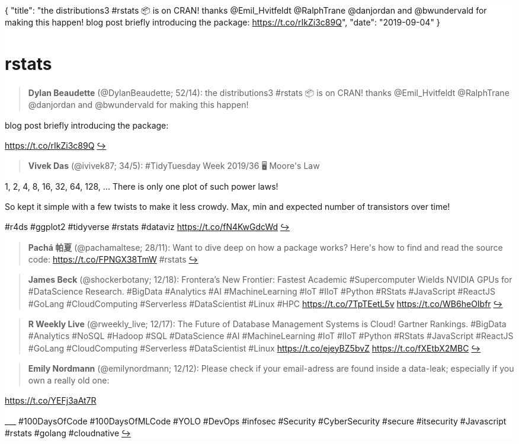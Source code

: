 {
  "title": "the distributions3 #rstats 📦 is on CRAN! thanks @Emil_Hvitfeldt @RalphTrane @danjordan and @bwundervald for making this happen! blog post briefly introducing the package: https://t.co/rIkZi3c89Q",
  "date": "2019-09-04"
}

# rstats

> **Dylan Beaudette** (@DylanBeaudette; 52/14): the distributions3 #rstats 📦 is on CRAN! thanks @Emil_Hvitfeldt @RalphTrane @danjordan and @bwundervald for making this happen!
>
blog post briefly introducing the package: 
>
https://t.co/rIkZi3c89Q  [&#8618;](https://twitter.com/dataandme/status/1168998964244439042)




> **Vivek Das** (@ivivek87; 34/5): #TidyTuesday Week 2019/36  🖥️ Moore's Law
>
1, 2, 4, 8, 16, 32, 64, 128, ...
There is only one plot of such power laws! 
>
So kept it simple with a few twists to make it less crowdy. Max, min and expected number of transistors over time!
>
#r4ds #ggplot2 #tidyverse #rstats #dataviz https://t.co/fN4KwGdcWd  [&#8618;](https://twitter.com/dataandme/status/1169006596283883523)




> **Pachá 帕夏** (@pachamaltese; 28/11): Want to dive deep on how a package works? Here's how to find and read the source code: https://t.co/FPNGX38TmW #rstats  [&#8618;](https://twitter.com/dataandme/status/1168994792178626560)




> **James Beck** (@shockerbotany; 12/18): Frontera’s New Frontier: Fastest Academic #Supercomputer Wields NVIDIA GPUs for #DataScience Research. #BigData #Analytics #AI #MachineLearning #IoT #IIoT #Python #RStats #JavaScript #ReactJS #GoLang #CloudComputing #Serverless #DataScientist #Linux #HPC 
https://t.co/7TpTEetL5v https://t.co/WB6heOIbfr  [&#8618;](https://twitter.com/dataandme/status/1169000892936445954)




> **R Weekly Live** (@rweekly_live; 12/17): The Future of Database Management Systems is Cloud! Gartner Rankings. #BigData #Analytics #NoSQL #Hadoop #SQL #DataScience #AI #MachineLearning #IoT #IIoT #Python #RStats #JavaScript #ReactJS #GoLang #CloudComputing #Serverless #DataScientist #Linux 
https://t.co/ejeyBZ5bvZ https://t.co/fXEtbX2MBC  [&#8618;](https://twitter.com/dataandme/status/1168992344990978050)




> **Emily Nordmann** (@emilynordmann; 12/12): Please check if your email-adress are found inside a data-leak; especially if you own a really old one:
>
https://t.co/YEFj3aAt7R
>
\___
#100DaysOfCode #100DaysOfMLCode #YOLO #DevOps #infosec #Security #CyberSecurity #secure #itsecurity #Javascript #rstats #golang #cloudnative  [&#8618;](https://twitter.com/dataandme/status/1169044840325292032)
